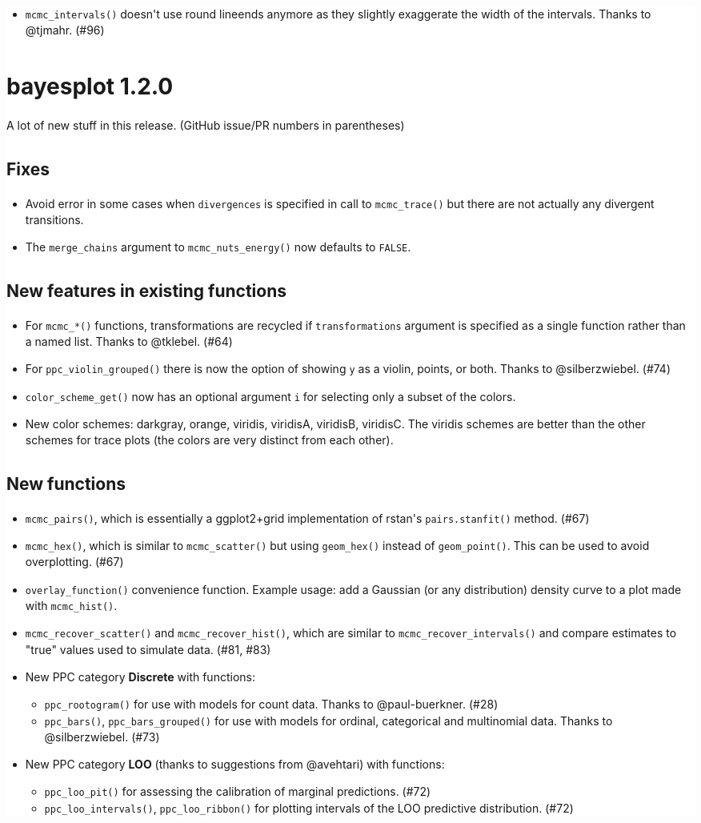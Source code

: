 * `mcmc_intervals()` doesn't use round lineends anymore as they slightly
  exaggerate the width of the intervals. Thanks to @tjmahr. (#96)




# bayesplot 1.2.0

A lot of new stuff in this release. (GitHub issue/PR numbers in parentheses)

## Fixes

* Avoid error in some cases when `divergences` is specified in call to
  `mcmc_trace()` but there are not actually any divergent transitions.

* The `merge_chains` argument to `mcmc_nuts_energy()` now defaults to `FALSE`.

## New features in existing functions

* For `mcmc_*()` functions, transformations are recycled if `transformations`
  argument is specified as a single function rather than a named list. Thanks
  to @tklebel. (#64)

* For `ppc_violin_grouped()` there is now the option of showing `y` as a
  violin, points, or both. Thanks to @silberzwiebel. (#74)

* `color_scheme_get()` now has an optional argument `i` for selecting only a
  subset of the colors.

* New color schemes: darkgray, orange, viridis, viridisA, viridisB, viridisC.
  The viridis schemes are better than the other schemes for trace plots (the
  colors are very distinct from each other).

## New functions

* `mcmc_pairs()`, which is essentially a ggplot2+grid implementation of
  rstan's `pairs.stanfit()` method. (#67)

* `mcmc_hex()`, which is similar to `mcmc_scatter()` but using `geom_hex()`
  instead of `geom_point()`. This can be used to avoid overplotting. (#67)

* `overlay_function()` convenience function. Example usage: add a Gaussian (or
  any distribution) density curve to a plot made with `mcmc_hist()`.

* `mcmc_recover_scatter()` and `mcmc_recover_hist()`, which are similar to
  `mcmc_recover_intervals()` and compare estimates to "true" values used to
  simulate data. (#81, #83)

* New PPC category **Discrete** with functions:
    - `ppc_rootogram()` for use with models for count data. Thanks to
      @paul-buerkner. (#28)
    - `ppc_bars()`, `ppc_bars_grouped()` for use with models for ordinal,
      categorical and multinomial data. Thanks to @silberzwiebel. (#73)

* New PPC category **LOO** (thanks to suggestions from @avehtari) with
  functions:
    - `ppc_loo_pit()` for assessing the calibration of marginal predictions.
      (#72)
    - `ppc_loo_intervals()`, `ppc_loo_ribbon()` for plotting intervals of the
      LOO predictive distribution. (#72)
